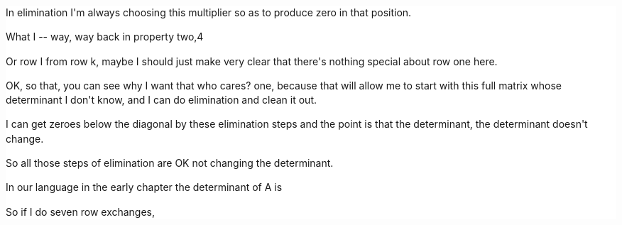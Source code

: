   </p><p><span m='910760'>In</span> <span m='911180'>elimination</span> <span
  m='911610'>I'm</span> <span m='912040'>always</span> <span
  m='912470'>choosing</span> <span m='912900'>this</span> <span
  m='913330'>multiplier</span> <span m='913760'>so</span> <span
  m='914190'>as</span> <span m='914620'>to</span> <span
  m='915050'>produce</span> <span m='915470'>zero</span> <span
  m='915900'>in</span> <span m='916330'>that</span> <span
  m='916760'>position.</span> </p><p><span m='917190'>What</span> <span
  m='917620'>I</span> <span m='918050'>--</span> <span m='918480'>way,</span>
  <span m='918910'>way</span> <span m='919340'>back</span> <span
  m='919760'>in</span> <span m='920190'>property</span> <span
  m='920620'>two,4</span> </p><p><span m='921050'>Or</span> <span
  m='921490'>row</span> <span m='921820'>I</span> <span m='922310'>from</span>
  <span m='922490'>row</span> <span m='922830'>k,</span> <span
  m='923110'>maybe</span> <span m='923430'>I</span> <span
  m='923520'>should</span> <span m='923930'>just</span> <span
  m='924230'>make</span> <span m='924650'>very</span> <span
  m='925260'>clear</span> <span m='925560'>that</span> <span
  m='926160'>there's</span> <span m='926510'>nothing</span> <span
  m='926990'>special</span> <span m='927420'>about</span> <span
  m='927720'>row</span> <span m='927890'>one</span> <span
  m='928250'>here.</span> </p><p><span m='930530'>OK,</span> <span
  m='931210'>so</span> <span m='931590'>that,</span> <span m='932400'>you</span>
  <span m='932680'>can</span> <span m='932860'>see</span> <span
  m='933100'>why</span> <span m='933370'>I</span> <span m='933480'>want</span>
  <span m='933760'>that</span> <span m='934010'>who</span> <span
  m='934070'>cares?</span> <span m='934400'>one,</span> <span
  m='934820'>because</span> <span m='935110'>that</span> <span
  m='935390'>will</span> <span m='935550'>allow</span> <span
  m='936000'>me</span> <span m='936740'>to</span> <span m='936980'>start</span>
  <span m='937350'>with</span> <span m='937500'>this</span> <span
  m='937890'>full</span> <span m='938130'>matrix</span> <span
  m='939130'>whose</span> <span m='939390'>determinant</span> <span
  m='939880'>I</span> <span m='940010'>don't</span> <span
  m='940340'>know,</span> <span m='940890'>and</span> <span m='941270'>I</span>
  <span m='941340'>can</span> <span m='941560'>do</span> <span
  m='941790'>elimination</span> <span m='943400'>and</span> <span
  m='944550'>clean</span> <span m='944880'>it</span> <span
  m='945000'>out.</span> </p><p><span m='945590'>I</span> <span
  m='945710'>can</span> <span m='945940'>get</span> <span
  m='946180'>zeroes</span> <span m='946740'>below</span> <span
  m='947100'>the</span> <span m='947230'>diagonal</span> <span
  m='947830'>by</span> <span m='948020'>these</span> <span
  m='948240'>elimination</span> <span m='948900'>steps</span> <span
  m='949330'>and</span> <span m='950180'>the</span> <span
  m='950600'>point</span> <span m='950970'>is</span> <span
  m='951280'>that</span> <span m='952130'>the</span> <span
  m='952260'>determinant,</span> <span m='953840'>the</span> <span
  m='955030'>determinant</span> <span m='956700'>doesn't</span> <span
  m='958130'>change.</span> </p><p><span m='970210'>So</span> <span
  m='970430'>all</span> <span m='970730'>those</span> <span
  m='970920'>steps</span> <span m='971230'>of</span> <span
  m='971370'>elimination</span> <span m='972450'>are</span> <span
  m='973030'>OK</span> <span m='973390'>not</span> <span
  m='973690'>changing</span> <span m='974050'>the</span> <span
  m='974170'>determinant.</span> </p><p><span m='975070'>In</span> <span
  m='975570'>our</span> <span m='975790'>language</span> <span
  m='976320'>in</span> <span m='976520'>the</span> <span m='976780'>early</span>
  <span m='977040'>chapter</span> <span m='977290'>the</span> <span
  m='977550'>determinant</span> <span m='977810'>of</span> <span
  m='978070'>A</span> <span m='978320'>is</span> </p><p><span
  m='978580'>So</span> <span m='978840'>if</span> <span m='979100'>I</span>
  <span m='979360'>do</span> <span m='979610'>seven</span> <span
  m='979870'>row</span> <span m='980130'>exchanges,</span> <span